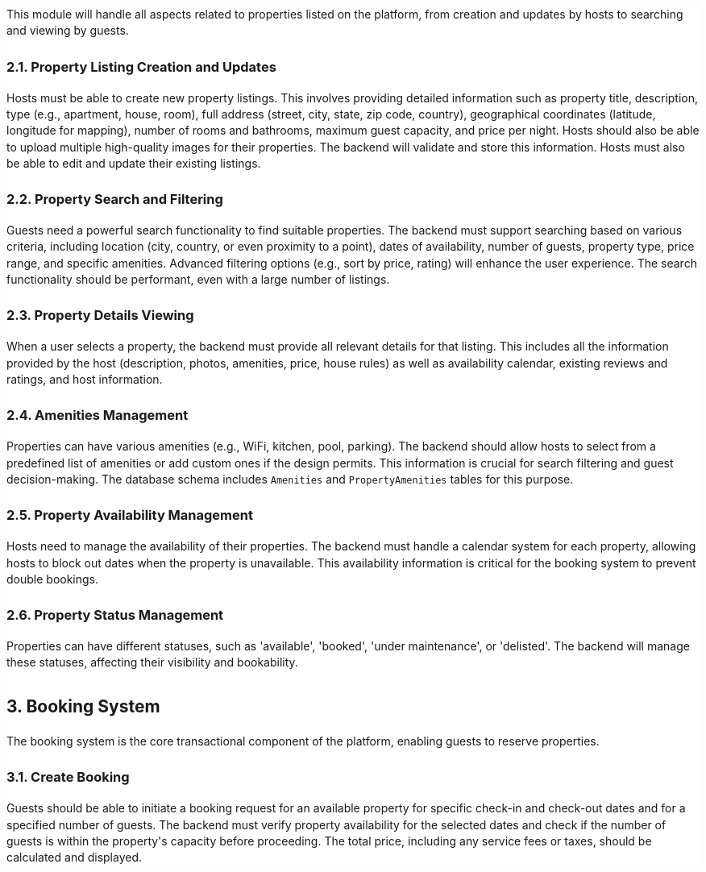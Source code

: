 This module will handle all aspects related to properties listed on the platform, from creation and updates by hosts to searching and viewing by guests.

### 2.1. Property Listing Creation and Updates
Hosts must be able to create new property listings. This involves providing detailed information such as property title, description, type (e.g., apartment, house, room), full address (street, city, state, zip code, country), geographical coordinates (latitude, longitude for mapping), number of rooms and bathrooms, maximum guest capacity, and price per night. Hosts should also be able to upload multiple high-quality images for their properties. The backend will validate and store this information. Hosts must also be able to edit and update their existing listings.

### 2.2. Property Search and Filtering
Guests need a powerful search functionality to find suitable properties. The backend must support searching based on various criteria, including location (city, country, or even proximity to a point), dates of availability, number of guests, property type, price range, and specific amenities. Advanced filtering options (e.g., sort by price, rating) will enhance the user experience. The search functionality should be performant, even with a large number of listings.

### 2.3. Property Details Viewing
When a user selects a property, the backend must provide all relevant details for that listing. This includes all the information provided by the host (description, photos, amenities, price, house rules) as well as availability calendar, existing reviews and ratings, and host information.

### 2.4. Amenities Management
Properties can have various amenities (e.g., WiFi, kitchen, pool, parking). The backend should allow hosts to select from a predefined list of amenities or add custom ones if the design permits. This information is crucial for search filtering and guest decision-making. The database schema includes `Amenities` and `PropertyAmenities` tables for this purpose.

### 2.5. Property Availability Management
Hosts need to manage the availability of their properties. The backend must handle a calendar system for each property, allowing hosts to block out dates when the property is unavailable. This availability information is critical for the booking system to prevent double bookings.

### 2.6. Property Status Management
Properties can have different statuses, such as 'available', 'booked', 'under maintenance', or 'delisted'. The backend will manage these statuses, affecting their visibility and bookability.

## 3. Booking System

The booking system is the core transactional component of the platform, enabling guests to reserve properties.

### 3.1. Create Booking
Guests should be able to initiate a booking request for an available property for specific check-in and check-out dates and for a specified number of guests. The backend must verify property availability for the selected dates and check if the number of guests is within the property's capacity before proceeding. The total price, including any service fees or taxes, should be calculated and displayed.
